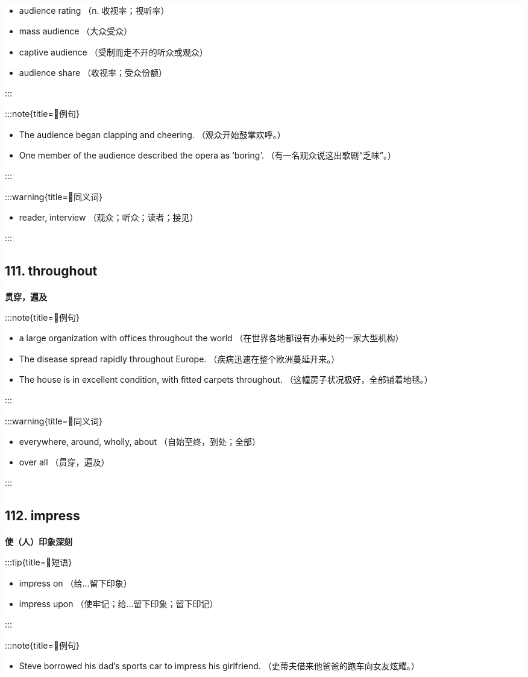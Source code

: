 - audience rating （n. 收视率；视听率）

- mass audience （大众受众）

- captive audience （受制而走不开的听众或观众）

- audience share （收视率；受众份额）

:::

:::note{title=🎤例句}

- The audience began clapping and cheering. （观众开始鼓掌欢呼。）

- One member of the audience described the opera as ‘boring’. （有一名观众说这出歌剧“乏味”。）

:::

:::warning{title=🤔同义词}

- reader, interview （观众；听众；读者；接见）

:::


## 111. throughout

**贯穿，遍及**

:::note{title=🎤例句}

- a large organization with offices throughout the world （在世界各地都设有办事处的一家大型机构）

- The disease spread rapidly throughout Europe. （疾病迅速在整个欧洲蔓延开来。）

- The house is in excellent condition, with fitted carpets throughout. （这幢房子状况极好，全部铺着地毯。）

:::

:::warning{title=🤔同义词}

- everywhere, around, wholly, about （自始至终，到处；全部）

- over all （贯穿，遍及）

:::


## 112. impress

**使（人）印象深刻**

:::tip{title=🤩短语}

- impress on （给…留下印象）

- impress upon （使牢记；给…留下印象；留下印记）

:::

:::note{title=🎤例句}

- Steve borrowed his dad’s sports car to impress his girlfriend. （史蒂夫借来他爸爸的跑车向女友炫耀。）
